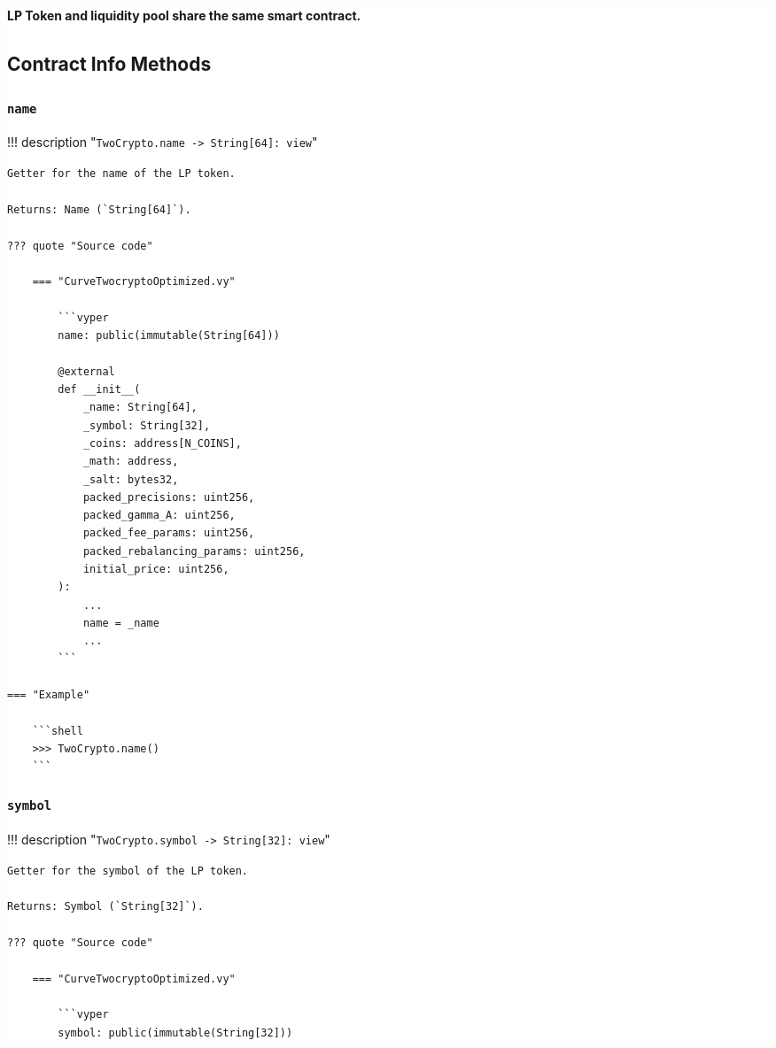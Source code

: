 **LP Token and liquidity pool share the same smart contract.**


## **Contract Info Methods**

### `name`
!!! description "`TwoCrypto.name -> String[64]: view`"

    Getter for the name of the LP token.

    Returns: Name (`String[64]`).

    ??? quote "Source code"

        === "CurveTwocryptoOptimized.vy"

            ```vyper
            name: public(immutable(String[64]))

            @external
            def __init__(
                _name: String[64],
                _symbol: String[32],
                _coins: address[N_COINS],
                _math: address,
                _salt: bytes32,
                packed_precisions: uint256,
                packed_gamma_A: uint256,
                packed_fee_params: uint256,
                packed_rebalancing_params: uint256,
                initial_price: uint256,
            ):
                ...
                name = _name
                ...
            ```
    
    === "Example"

        ```shell
        >>> TwoCrypto.name()
        ```


### `symbol`
!!! description "`TwoCrypto.symbol -> String[32]: view`"

    Getter for the symbol of the LP token.

    Returns: Symbol (`String[32]`).

    ??? quote "Source code"

        === "CurveTwocryptoOptimized.vy"

            ```vyper
            symbol: public(immutable(String[32]))
